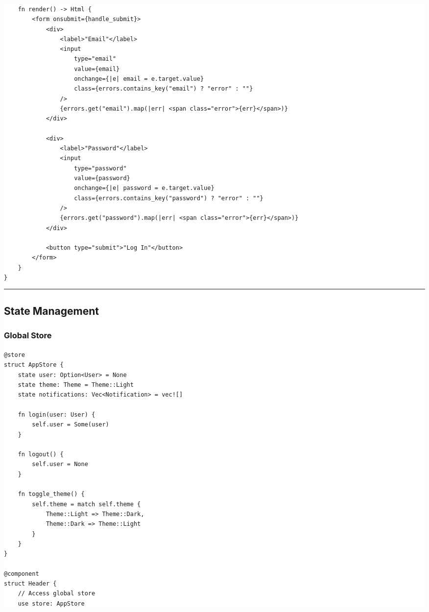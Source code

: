 ```windjammer
    fn render() -> Html {
        <form onsubmit={handle_submit}>
            <div>
                <label>"Email"</label>
                <input 
                    type="email" 
                    value={email} 
                    onchange={|e| email = e.target.value}
                    class={errors.contains_key("email") ? "error" : ""}
                />
                {errors.get("email").map(|err| <span class="error">{err}</span>)}
            </div>
            
            <div>
                <label>"Password"</label>
                <input 
                    type="password" 
                    value={password} 
                    onchange={|e| password = e.target.value}
                    class={errors.contains_key("password") ? "error" : ""}
                />
                {errors.get("password").map(|err| <span class="error">{err}</span>)}
            </div>
            
            <button type="submit">"Log In"</button>
        </form>
    }
}
```

---

## State Management

### Global Store

```windjammer
@store
struct AppStore {
    state user: Option<User> = None
    state theme: Theme = Theme::Light
    state notifications: Vec<Notification> = vec![]
    
    fn login(user: User) {
        self.user = Some(user)
    }
    
    fn logout() {
        self.user = None
    }
    
    fn toggle_theme() {
        self.theme = match self.theme {
            Theme::Light => Theme::Dark,
            Theme::Dark => Theme::Light
        }
    }
}

@component
struct Header {
    // Access global store
    use store: AppStore
```